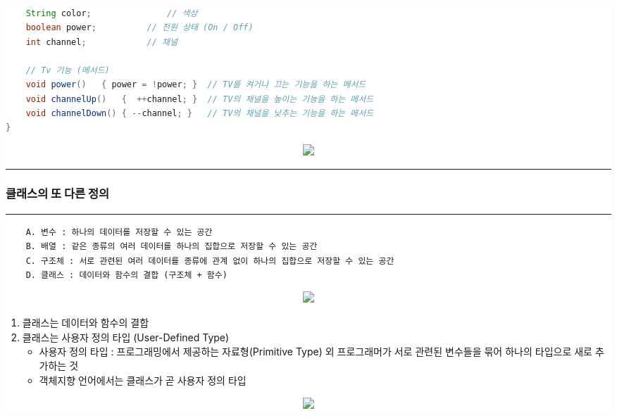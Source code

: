 ```java
    String color;           	// 색상
    boolean power;         	// 전원 상태 (On / Off) 
    int channel;           	// 채널
    
    // Tv 기능 (메서드)
    void power()   { power = !power; }  // TV를 켜거나 끄는 기능을 하는 메서드
    void channelUp()   {  ++channel; }  // TV의 채널을 높이는 기능을 하는 메서드 
    void channelDown() { --channel; }   // TV의 채널을 낮추는 기능을 하는 메서드  
}
```
<div align="center">
<img src="https://github.com/sooyounghan/JavaScript/assets/34672301/c2345d0a-f0cb-4c86-85bf-b5f011e978c5">
</div>

-----
### 클래스의 또 다른 정의
----- 
        A. 변수 : 하나의 데이터를 저장할 수 있는 공간
        B. 배열 : 같은 종류의 여러 데이터를 하나의 집합으로 저장할 수 있는 공간
        C. 구조체 : 서로 관련된 여러 데이터를 종류에 관계 없이 하나의 집합으로 저장할 수 있는 공간
        D. 클래스 : 데이터와 함수의 결합 (구조체 + 함수)
<div align="center">
<img src="https://github.com/sooyounghan/JavaScript/assets/34672301/e34682a7-e774-451c-821a-e148981e1e5a">
</div>

1. 클래스는 데이터와 함수의 결합
2. 클래스는 사용자 정의 타입 (User-Defined Type)
   - 사용자 정의 타입 : 프로그래밍에서 제공하는 자료형(Primitive Type) 외 프로그래머가 서로 관련된 변수들을 묶어 하나의 타입으로 새로 추가하는 것
   - 객체지향 언어에서는 클래스가 곧 사용자 정의 타입

<div align="center">
<img src="https://github.com/sooyounghan/JavaScript/assets/34672301/c092c13b-a3d9-4d39-bd5e-387b8448f3b6">
</div>

